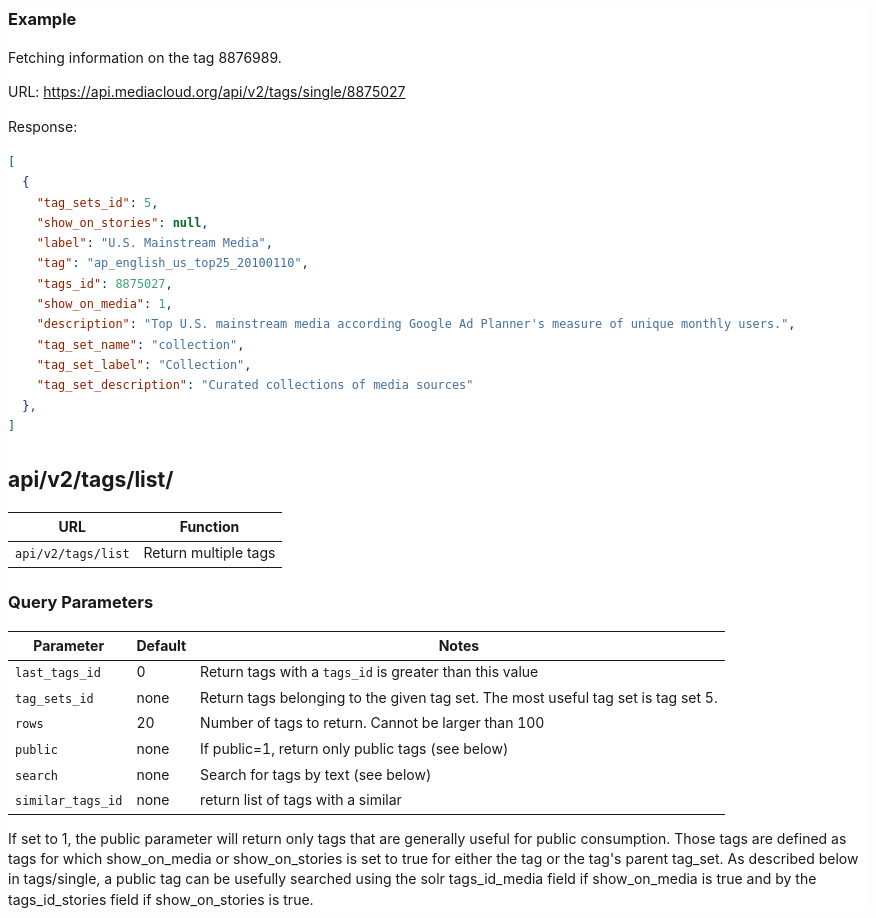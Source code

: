 ### Example

Fetching information on the tag 8876989.

URL: https://api.mediacloud.org/api/v2/tags/single/8875027

Response:

```json
[
  {
    "tag_sets_id": 5,
    "show_on_stories": null,
    "label": "U.S. Mainstream Media",
    "tag": "ap_english_us_top25_20100110",
    "tags_id": 8875027,
    "show_on_media": 1,
    "description": "Top U.S. mainstream media according Google Ad Planner's measure of unique monthly users.",
    "tag_set_name": "collection",
    "tag_set_label": "Collection",
    "tag_set_description": "Curated collections of media sources"
  },
]
```

## api/v2/tags/list/

| URL                 | Function
| ------------------- | -----------------------------
| `api/v2/tags/list`  | Return multiple tags

### Query Parameters

| Parameter       | Default    | Notes
| --------------- | ---------- | -----------------------------------------------------------------
| `last_tags_id`  | 0          | Return tags with a `tags_id` is greater than this value
| `tag_sets_id`   | none       | Return tags belonging to the given tag set.  The most useful tag set is tag set 5.
| `rows`          | 20         | Number of tags to return. Cannot be larger than 100
| `public`        | none       | If public=1, return only public tags (see below)
| `search`        | none       | Search for tags by text (see below)
| `similar_tags_id` |  none |  return list of tags with a similar

If set to 1, the public parameter will return only tags that are generally useful for public consumption.  Those
tags are defined as tags for which show_on_media or show_on_stories is set to true for either the tag
or the tag's parent tag_set.  As described below in tags/single, a public tag can be usefully searched
using the solr tags_id_media field if show_on_media is true and by the tags_id_stories field if
show_on_stories is true.
